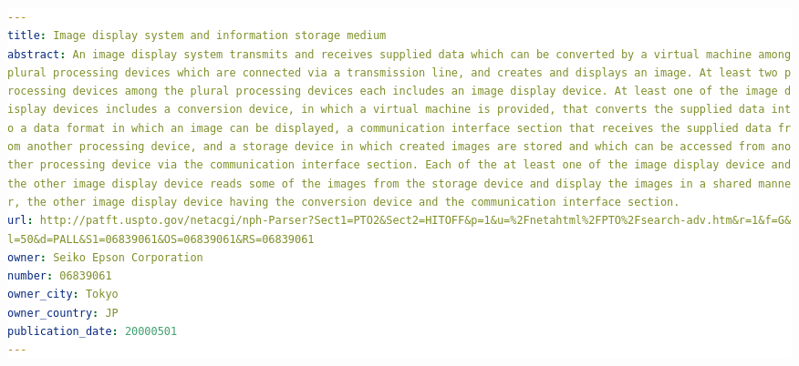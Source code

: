 ```yaml
---
title: Image display system and information storage medium
abstract: An image display system transmits and receives supplied data which can be converted by a virtual machine among plural processing devices which are connected via a transmission line, and creates and displays an image. At least two processing devices among the plural processing devices each includes an image display device. At least one of the image display devices includes a conversion device, in which a virtual machine is provided, that converts the supplied data into a data format in which an image can be displayed, a communication interface section that receives the supplied data from another processing device, and a storage device in which created images are stored and which can be accessed from another processing device via the communication interface section. Each of the at least one of the image display device and the other image display device reads some of the images from the storage device and display the images in a shared manner, the other image display device having the conversion device and the communication interface section.
url: http://patft.uspto.gov/netacgi/nph-Parser?Sect1=PTO2&Sect2=HITOFF&p=1&u=%2Fnetahtml%2FPTO%2Fsearch-adv.htm&r=1&f=G&l=50&d=PALL&S1=06839061&OS=06839061&RS=06839061
owner: Seiko Epson Corporation
number: 06839061
owner_city: Tokyo
owner_country: JP
publication_date: 20000501
---
```

